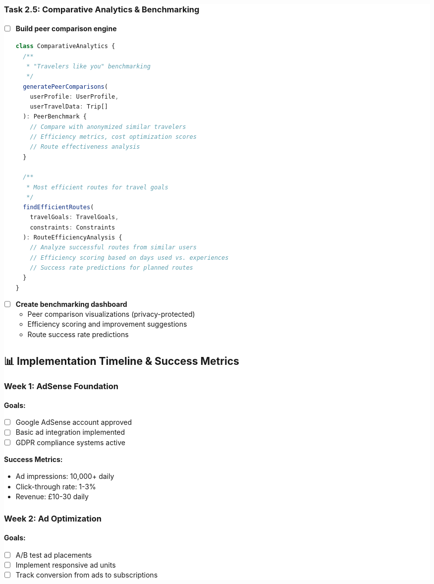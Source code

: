 ### Task 2.5: Comparative Analytics & Benchmarking
- [ ] **Build peer comparison engine**
  ```typescript
  class ComparativeAnalytics {
    /**
     * "Travelers like you" benchmarking
     */
    generatePeerComparisons(
      userProfile: UserProfile,
      userTravelData: Trip[]
    ): PeerBenchmark {
      // Compare with anonymized similar travelers
      // Efficiency metrics, cost optimization scores
      // Route effectiveness analysis
    }
    
    /**
     * Most efficient routes for travel goals
     */
    findEfficientRoutes(
      travelGoals: TravelGoals,
      constraints: Constraints
    ): RouteEfficiencyAnalysis {
      // Analyze successful routes from similar users
      // Efficiency scoring based on days used vs. experiences
      // Success rate predictions for planned routes
    }
  }
  ```
- [ ] **Create benchmarking dashboard**
  - Peer comparison visualizations (privacy-protected)
  - Efficiency scoring and improvement suggestions
  - Route success rate predictions

## 📊 Implementation Timeline & Success Metrics

### Week 1: AdSense Foundation
**Goals:**
- [ ] Google AdSense account approved
- [ ] Basic ad integration implemented
- [ ] GDPR compliance systems active

**Success Metrics:**
- Ad impressions: 10,000+ daily
- Click-through rate: 1-3%
- Revenue: £10-30 daily

### Week 2: Ad Optimization
**Goals:**
- [ ] A/B test ad placements
- [ ] Implement responsive ad units
- [ ] Track conversion from ads to subscriptions
